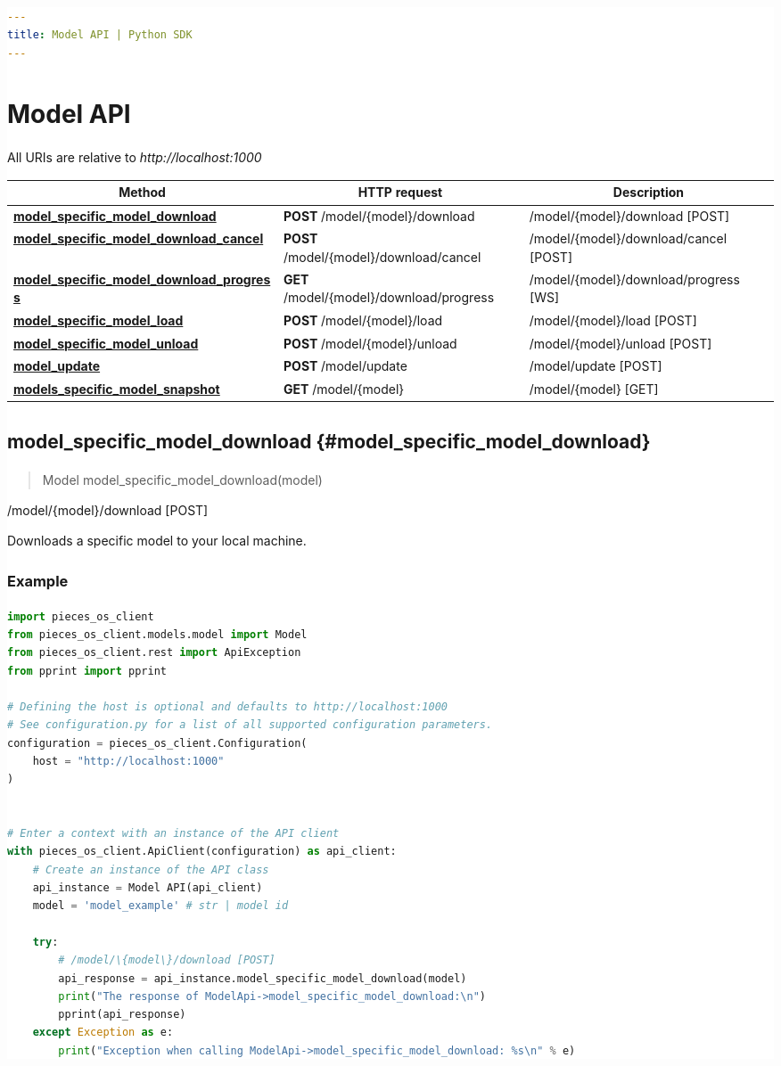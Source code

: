 ```yaml
---
title: Model API | Python SDK
---
```


# Model API

All URIs are relative to *http://localhost:1000*

Method | HTTP request | Description
------------- | ------------- | -------------
[**model_specific_model_download**](ModelApi#model_specific_model_download) | **POST** /model/\{model\}/download | /model/\{model\}/download [POST]
[**model_specific_model_download_cancel**](ModelApi#model_specific_model_download_cancel) | **POST** /model/\{model\}/download/cancel | /model/\{model\}/download/cancel [POST]
[**model_specific_model_download_progress**](ModelApi#model_specific_model_download_progress) | **GET** /model/\{model\}/download/progress | /model/\{model\}/download/progress [WS]
[**model_specific_model_load**](ModelApi#model_specific_model_load) | **POST** /model/\{model\}/load | /model/\{model\}/load [POST]
[**model_specific_model_unload**](ModelApi#model_specific_model_unload) | **POST** /model/\{model\}/unload | /model/\{model\}/unload [POST]
[**model_update**](ModelApi#model_update) | **POST** /model/update | /model/update [POST]
[**models_specific_model_snapshot**](ModelApi#models_specific_model_snapshot) | **GET** /model/\{model\} | /model/\{model\} [GET]


## **model_specific_model_download** {#model_specific_model_download}
> Model model_specific_model_download(model)

/model/\{model\}/download [POST]

Downloads a specific model to your local machine.

### Example


```python
import pieces_os_client
from pieces_os_client.models.model import Model
from pieces_os_client.rest import ApiException
from pprint import pprint

# Defining the host is optional and defaults to http://localhost:1000
# See configuration.py for a list of all supported configuration parameters.
configuration = pieces_os_client.Configuration(
    host = "http://localhost:1000"
)


# Enter a context with an instance of the API client
with pieces_os_client.ApiClient(configuration) as api_client:
    # Create an instance of the API class
    api_instance = Model API(api_client)
    model = 'model_example' # str | model id

    try:
        # /model/\{model\}/download [POST]
        api_response = api_instance.model_specific_model_download(model)
        print("The response of ModelApi->model_specific_model_download:\n")
        pprint(api_response)
    except Exception as e:
        print("Exception when calling ModelApi->model_specific_model_download: %s\n" % e)
```